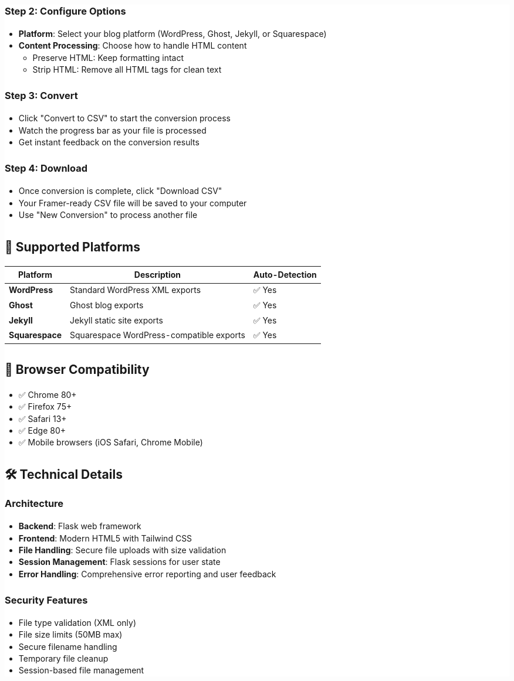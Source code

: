 ### Step 2: Configure Options
- **Platform**: Select your blog platform (WordPress, Ghost, Jekyll, or Squarespace)
- **Content Processing**: Choose how to handle HTML content
  - Preserve HTML: Keep formatting intact
  - Strip HTML: Remove all HTML tags for clean text

### Step 3: Convert
- Click "Convert to CSV" to start the conversion process
- Watch the progress bar as your file is processed
- Get instant feedback on the conversion results

### Step 4: Download
- Once conversion is complete, click "Download CSV"
- Your Framer-ready CSV file will be saved to your computer
- Use "New Conversion" to process another file

## 🔧 Supported Platforms

| Platform | Description | Auto-Detection |
|----------|-------------|----------------|
| **WordPress** | Standard WordPress XML exports | ✅ Yes |
| **Ghost** | Ghost blog exports | ✅ Yes |
| **Jekyll** | Jekyll static site exports | ✅ Yes |
| **Squarespace** | Squarespace WordPress-compatible exports | ✅ Yes |

## 📱 Browser Compatibility

- ✅ Chrome 80+
- ✅ Firefox 75+
- ✅ Safari 13+
- ✅ Edge 80+
- ✅ Mobile browsers (iOS Safari, Chrome Mobile)

## 🛠️ Technical Details

### Architecture
- **Backend**: Flask web framework
- **Frontend**: Modern HTML5 with Tailwind CSS
- **File Handling**: Secure file uploads with size validation
- **Session Management**: Flask sessions for user state
- **Error Handling**: Comprehensive error reporting and user feedback

### Security Features
- File type validation (XML only)
- File size limits (50MB max)
- Secure filename handling
- Temporary file cleanup
- Session-based file management
